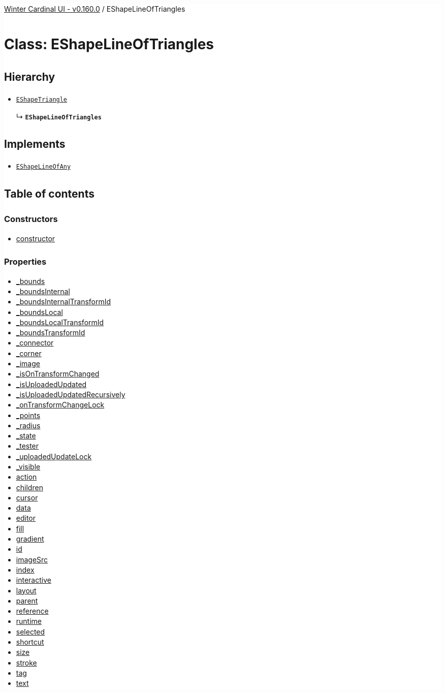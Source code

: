 [Winter Cardinal UI - v0.160.0](../index.md) / EShapeLineOfTriangles

# Class: EShapeLineOfTriangles

## Hierarchy

- [`EShapeTriangle`](EShapeTriangle.md)

  ↳ **`EShapeLineOfTriangles`**

## Implements

- [`EShapeLineOfAny`](../interfaces/EShapeLineOfAny.md)

## Table of contents

### Constructors

- [constructor](EShapeLineOfTriangles.md#constructor)

### Properties

- [\_bounds](EShapeLineOfTriangles.md#_bounds)
- [\_boundsInternal](EShapeLineOfTriangles.md#_boundsinternal)
- [\_boundsInternalTransformId](EShapeLineOfTriangles.md#_boundsinternaltransformid)
- [\_boundsLocal](EShapeLineOfTriangles.md#_boundslocal)
- [\_boundsLocalTransformId](EShapeLineOfTriangles.md#_boundslocaltransformid)
- [\_boundsTransformId](EShapeLineOfTriangles.md#_boundstransformid)
- [\_connector](EShapeLineOfTriangles.md#_connector)
- [\_corner](EShapeLineOfTriangles.md#_corner)
- [\_image](EShapeLineOfTriangles.md#_image)
- [\_isOnTransformChanged](EShapeLineOfTriangles.md#_isontransformchanged)
- [\_isUploadedUpdated](EShapeLineOfTriangles.md#_isuploadedupdated)
- [\_isUploadedUpdatedRecursively](EShapeLineOfTriangles.md#_isuploadedupdatedrecursively)
- [\_onTransformChangeLock](EShapeLineOfTriangles.md#_ontransformchangelock)
- [\_points](EShapeLineOfTriangles.md#_points)
- [\_radius](EShapeLineOfTriangles.md#_radius)
- [\_state](EShapeLineOfTriangles.md#_state)
- [\_tester](EShapeLineOfTriangles.md#_tester)
- [\_uploadedUpdateLock](EShapeLineOfTriangles.md#_uploadedupdatelock)
- [\_visible](EShapeLineOfTriangles.md#_visible)
- [action](EShapeLineOfTriangles.md#action)
- [children](EShapeLineOfTriangles.md#children)
- [cursor](EShapeLineOfTriangles.md#cursor)
- [data](EShapeLineOfTriangles.md#data)
- [editor](EShapeLineOfTriangles.md#editor)
- [fill](EShapeLineOfTriangles.md#fill)
- [gradient](EShapeLineOfTriangles.md#gradient)
- [id](EShapeLineOfTriangles.md#id)
- [imageSrc](EShapeLineOfTriangles.md#imagesrc)
- [index](EShapeLineOfTriangles.md#index)
- [interactive](EShapeLineOfTriangles.md#interactive)
- [layout](EShapeLineOfTriangles.md#layout)
- [parent](EShapeLineOfTriangles.md#parent)
- [reference](EShapeLineOfTriangles.md#reference)
- [runtime](EShapeLineOfTriangles.md#runtime)
- [selected](EShapeLineOfTriangles.md#selected)
- [shortcut](EShapeLineOfTriangles.md#shortcut)
- [size](EShapeLineOfTriangles.md#size)
- [stroke](EShapeLineOfTriangles.md#stroke)
- [tag](EShapeLineOfTriangles.md#tag)
- [text](EShapeLineOfTriangles.md#text)